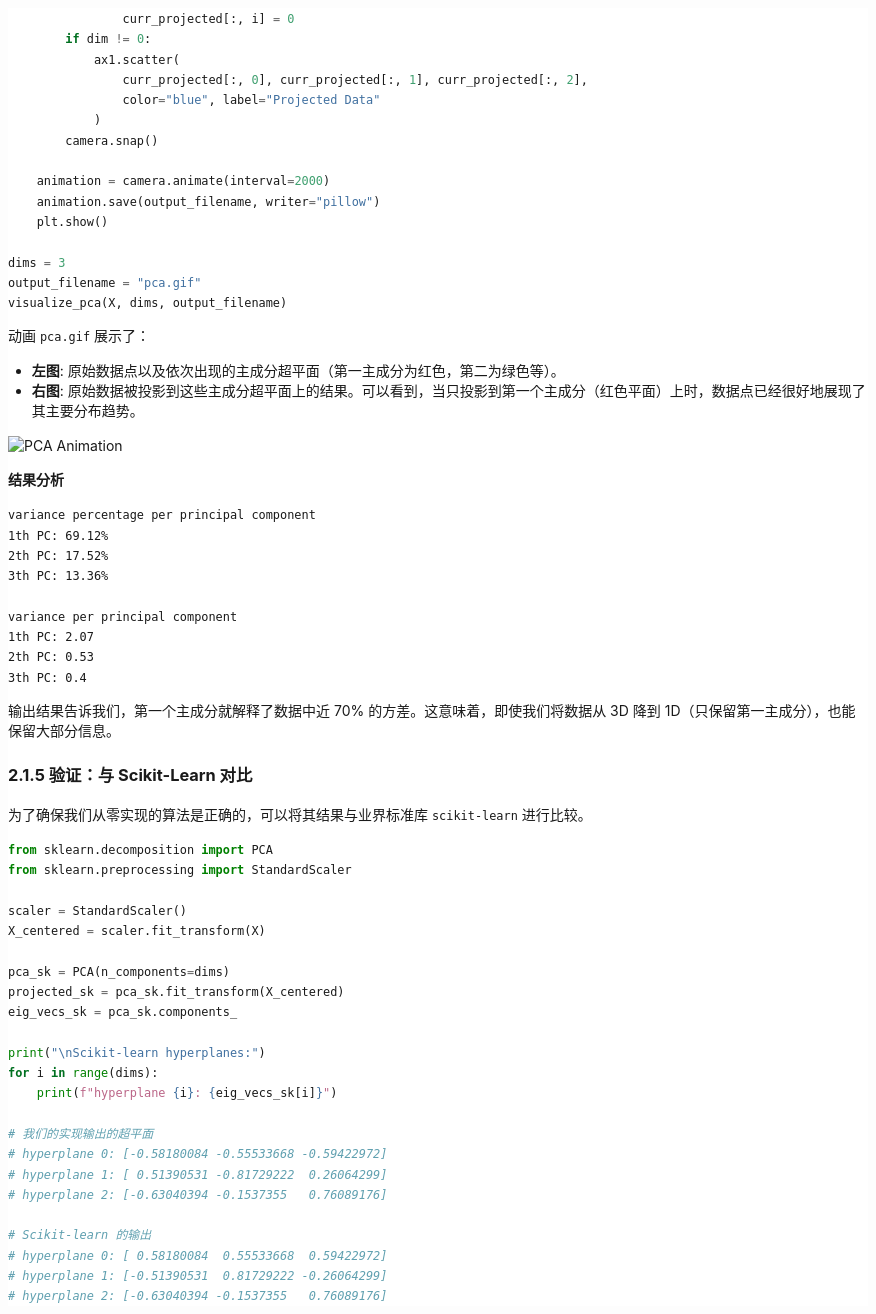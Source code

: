 ```python
                curr_projected[:, i] = 0
        if dim != 0:
            ax1.scatter(
                curr_projected[:, 0], curr_projected[:, 1], curr_projected[:, 2],
                color="blue", label="Projected Data"
            )
        camera.snap()

    animation = camera.animate(interval=2000)
    animation.save(output_filename, writer="pillow")
    plt.show()

dims = 3
output_filename = "pca.gif"
visualize_pca(X, dims, output_filename)
```

动画 `pca.gif` 展示了：
-   **左图**: 原始数据点以及依次出现的主成分超平面（第一主成分为红色，第二为绿色等）。
-   **右图**: 原始数据被投影到这些主成分超平面上的结果。可以看到，当只投影到第一个主成分（红色平面）上时，数据点已经很好地展现了其主要分布趋势。

![PCA Animation](../_images/ebaad0f4ac4feb5c2c254491808b34a4999f7bfbd46d0f6c7c0ec235d9697300.gif)

**结果分析**
```
variance percentage per principal component
1th PC: 69.12%
2th PC: 17.52%
3th PC: 13.36%

variance per principal component
1th PC: 2.07
2th PC: 0.53
3th PC: 0.4
```
输出结果告诉我们，第一个主成分就解释了数据中近 70% 的方差。这意味着，即使我们将数据从 3D 降到 1D（只保留第一主成分），也能保留大部分信息。

### 2.1.5 验证：与 Scikit-Learn 对比

为了确保我们从零实现的算法是正确的，可以将其结果与业界标准库 `scikit-learn` 进行比较。

```python
from sklearn.decomposition import PCA
from sklearn.preprocessing import StandardScaler

scaler = StandardScaler()
X_centered = scaler.fit_transform(X)

pca_sk = PCA(n_components=dims)
projected_sk = pca_sk.fit_transform(X_centered)
eig_vecs_sk = pca_sk.components_

print("\nScikit-learn hyperplanes:")
for i in range(dims):
    print(f"hyperplane {i}: {eig_vecs_sk[i]}")

# 我们的实现输出的超平面
# hyperplane 0: [-0.58180084 -0.55533668 -0.59422972]
# hyperplane 1: [ 0.51390531 -0.81729222  0.26064299]
# hyperplane 2: [-0.63040394 -0.1537355   0.76089176]

# Scikit-learn 的输出
# hyperplane 0: [ 0.58180084  0.55533668  0.59422972]
# hyperplane 1: [-0.51390531  0.81729222 -0.26064299]
# hyperplane 2: [-0.63040394 -0.1537355   0.76089176]
```